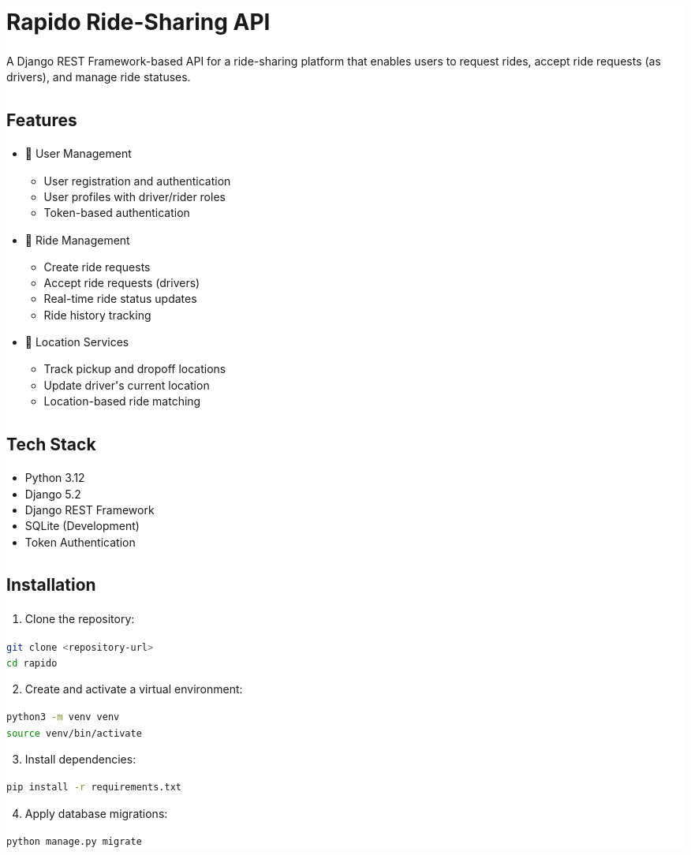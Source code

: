 # Rapido Ride-Sharing API

A Django REST Framework-based API for a ride-sharing platform that enables users to request rides, accept ride requests (as drivers), and manage ride statuses.

## Features

- 👥 User Management
  - User registration and authentication
  - User profiles with driver/rider roles
  - Token-based authentication

- 🚗 Ride Management
  - Create ride requests
  - Accept ride requests (drivers)
  - Real-time ride status updates
  - Ride history tracking

- 📍 Location Services
  - Track pickup and dropoff locations
  - Update driver's current location
  - Location-based ride matching

## Tech Stack

- Python 3.12
- Django 5.2
- Django REST Framework
- SQLite (Development)
- Token Authentication

## Installation

1. Clone the repository:
```bash
git clone <repository-url>
cd rapido
```

2. Create and activate a virtual environment:
```bash
python3 -m venv venv
source venv/bin/activate
```

3. Install dependencies:
```bash
pip install -r requirements.txt
```

4. Apply database migrations:
```bash
python manage.py migrate
```
